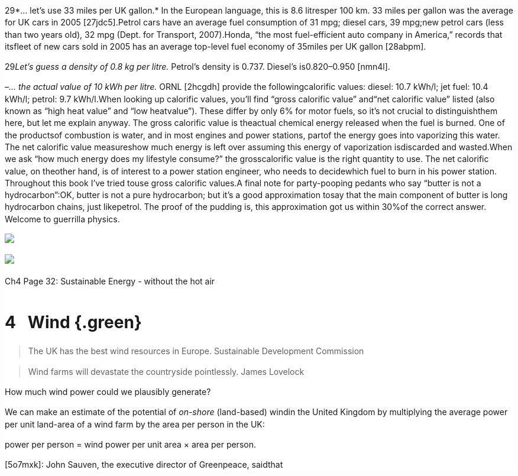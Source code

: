29*... let’s use 33 miles per UK gallon.* In the European language, this
is 8.6 litresper 100 km. 33 miles per gallon was the average for UK cars
in 2005 [27jdc5].Petrol cars have an average fuel consumption of 31 mpg;
diesel cars, 39 mpg;new petrol cars (less than two years old), 32 mpg
(Dept. for Transport, 2007).Honda, “the most fuel-efficient auto company
in America,” records that itsfleet of new cars sold in 2005 has an
average top-level fuel economy of 35miles per UK gallon [28abpm].

29*Let’s guess a density of 0.8 kg per litre.* Petrol’s density is
0.737. Diesel’s is0.820–0.950 [nmn4l].

–*... the actual value of 10 kWh per litre.* ORNL [2hcgdh] provide the
followingcalorific values: diesel: 10.7 kWh/l; jet fuel: 10.4 kWh/l;
petrol: 9.7 kWh/l.When looking up calorific values, you’ll find “gross
calorific value” and“net calorific value” listed (also known as “high
heat value” and “low heatvalue”). These differ by only 6% for motor
fuels, so it’s not crucial to distinguishthem here, but let me explain
anyway. The gross calorific value is theactual chemical energy released
when the fuel is burned. One of the productsof combustion is water, and
in most engines and power stations, partof the energy goes into
vaporizing this water. The net calorific value measureshow much energy
is left over assuming this energy of vaporization isdiscarded and
wasted.When we ask “how much energy does my lifestyle consume?” the
grosscalorific value is the right quantity to use. The net calorific
value, on theother hand, is of interest to a power station engineer, who
needs to decidewhich fuel to burn in his power station. Throughout this
book I’ve tried touse gross calorific values.A final note for
party-pooping pedants who say “butter is not a hydrocarbon”:OK, butter
is not a pure hydrocarbon; but it’s a good approximation tosay that the
main component of butter is long hydrocarbon chains, just likepetrol.
The proof of the pudding is, this approximation got us within 30%of the
correct answer. Welcome to guerrilla physics.

![](figure23.png)

![](figure24.png)

Ch4 Page 32: Sustainable Energy - without the hot air

4   Wind {.green}
========

> The UK has the best wind resources in Europe. Sustainable Development
> Commission

> Wind farms will devastate the countryside pointlessly. James Lovelock

How much wind power could we plausibly generate?

We can make an estimate of the potential of *on-shore* (land-based)
windin the United Kingdom by multiplying the average power per unit
land-area of a wind farm by the area per person in the UK:

power per person = wind power per unit area × area per person.


[5o7mxk]: John Sauven, the executive director of Greenpeace, saidthat